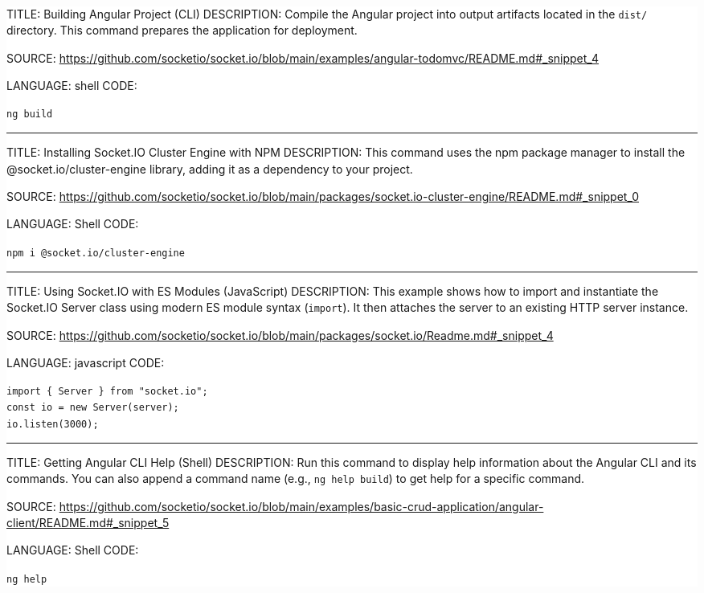 TITLE: Building Angular Project (CLI)
DESCRIPTION: Compile the Angular project into output artifacts located in the `dist/` directory. This command prepares the application for deployment.

SOURCE: https://github.com/socketio/socket.io/blob/main/examples/angular-todomvc/README.md#_snippet_4

LANGUAGE: shell
CODE:
```
ng build
```

----------------------------------------

TITLE: Installing Socket.IO Cluster Engine with NPM
DESCRIPTION: This command uses the npm package manager to install the @socket.io/cluster-engine library, adding it as a dependency to your project.

SOURCE: https://github.com/socketio/socket.io/blob/main/packages/socket.io-cluster-engine/README.md#_snippet_0

LANGUAGE: Shell
CODE:
```
npm i @socket.io/cluster-engine
```

----------------------------------------

TITLE: Using Socket.IO with ES Modules (JavaScript)
DESCRIPTION: This example shows how to import and instantiate the Socket.IO Server class using modern ES module syntax (`import`). It then attaches the server to an existing HTTP server instance.

SOURCE: https://github.com/socketio/socket.io/blob/main/packages/socket.io/Readme.md#_snippet_4

LANGUAGE: javascript
CODE:
```
import { Server } from "socket.io";
const io = new Server(server);
io.listen(3000);
```

----------------------------------------

TITLE: Getting Angular CLI Help (Shell)
DESCRIPTION: Run this command to display help information about the Angular CLI and its commands. You can also append a command name (e.g., `ng help build`) to get help for a specific command.

SOURCE: https://github.com/socketio/socket.io/blob/main/examples/basic-crud-application/angular-client/README.md#_snippet_5

LANGUAGE: Shell
CODE:
```
ng help
```
